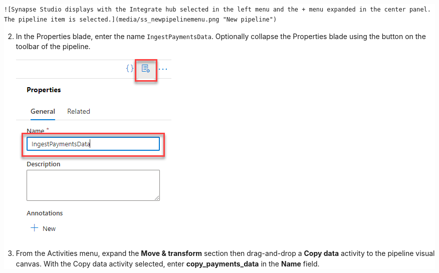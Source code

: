     ![Synapse Studio displays with the Integrate hub selected in the left menu and the + menu expanded in the center panel. The pipeline item is selected.](media/ss_newpipelinemenu.png "New pipeline")

2. In the Properties blade, enter the name `IngestPaymentsData`. Optionally collapse the Properties blade using the button on the toolbar of the pipeline.

    ![The Properties blade of the pipeline displays with IngestPaymentsData entered in the Name field and the Properties button highlighted.](media/ss_paymentspipeline_properties.png "Pipeline properties blade")

3. From the Activities menu, expand the **Move & transform** section then drag-and-drop a **Copy data** activity to the pipeline visual canvas. With the Copy data activity selected, enter **copy_payments_data** in the **Name** field.
